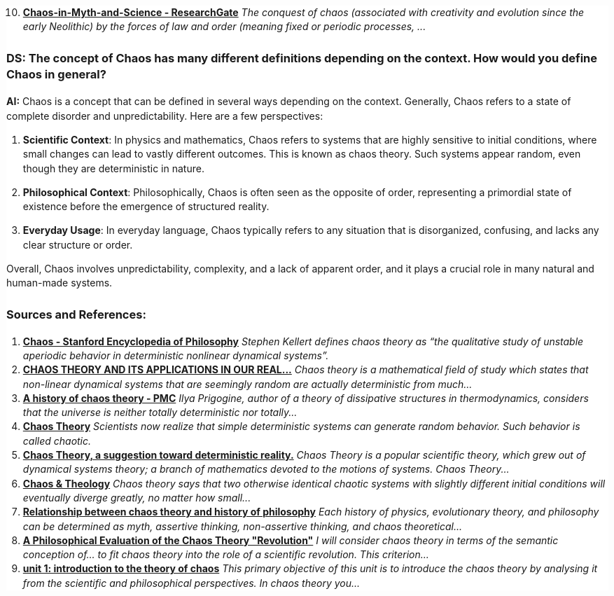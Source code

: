 10. **[Chaos-in-Myth-and-Science - ResearchGate](https://www.researchgate.net/profile/Ralph-Abraham/publication/285600806_Chaos_in_Myth_and_Science/links/5662189608ae418a786972c2/Chaos-in-Myth-and-Science.pdf)** _The conquest of chaos (associated with creativity and evolution since the early Neolithic) by the forces of law and order (meaning fixed or periodic processes, ..._
### DS:  The concept of Chaos has many different definitions depending on the context. How would you define Chaos in general?

**AI:**  Chaos is a concept that can be defined in several ways depending on the context. Generally, Chaos refers to a state of complete disorder and unpredictability. Here are a few perspectives:

 1. **Scientific Context**: In physics and mathematics, Chaos refers to systems that are highly sensitive to initial conditions, where small changes can lead to vastly different outcomes. This is known as chaos theory. Such systems appear random, even though they are deterministic in nature.
    
 2. **Philosophical Context**: Philosophically, Chaos is often seen as the opposite of order, representing a primordial state of existence before the emergence of structured reality.

 3. **Everyday Usage**: In everyday language, Chaos typically refers to any situation that is disorganized, confusing, and lacks any clear structure or order.

 Overall, Chaos involves unpredictability, complexity, and a lack of apparent order, and it plays a crucial role in many natural and human-made systems.

### Sources and References:

1. **[Chaos - Stanford Encyclopedia of Philosophy](https://plato.stanford.edu/entries/chaos/)** _Stephen Kellert defines chaos theory as “the qualitative study of unstable aperiodic behavior in deterministic nonlinear dynamical systems”._
2. **[CHAOS THEORY AND ITS APPLICATIONS IN OUR REAL...](https://bu.ac.bd/uploads/BUJ1V5I12/6.%20Hena%20Rani%20Biswas.pdf)** _Chaos theory is a mathematical field of study which states that non-linear dynamical systems that are seemingly random are actually deterministic from much..._
3. **[A history of chaos theory - PMC](https://www.ncbi.nlm.nih.gov/pmc/articles/PMC3202497/)** _Ilya Prigogine, author of a theory of dissipative structures in thermodynamics, considers that the universe is neither totally deterministic nor totally..._
4. **[Chaos Theory](https://www.uu.edu/societies/inklings/books/scienceandfaith/Chapter13.pdf)** _Scientists now realize that simple deterministic systems can generate random behavior. Such behavior is called chaotic._
5. **[Chaos Theory, a suggestion toward deterministic reality.](https://www.uwlax.edu/globalassets/offices-services/urc/jur-online/pdf/2002/j_turonie.pdf)** _Chaos Theory is a popular scientific theory, which grew out of dynamical systems theory; a branch of mathematics devoted to the motions of systems. Chaos Theory..._
6. **[Chaos & Theology](https://sites.calvin.edu/scofield/courses/m100/materials/readings/chaos.html)** _Chaos theory says that two otherwise identical chaotic systems with slightly different initial conditions will eventually diverge greatly, no matter how small..._
7. **[Relationship between chaos theory and history of philosophy](https://www.gsjournal.net/Science-Journals/Research%20Papers-Philosophy/Download/8119)** _Each history of physics, evolutionary theory, and philosophy can be determined as myth, assertive thinking, non-assertive thinking, and chaos theoretical..._
8. **[A Philosophical Evaluation of the Chaos Theory "Revolution"](https://www.jstor.org/stable/192823)** _I will consider chaos theory in terms of the semantic conception of... to fit chaos theory into the role of a scientific revolution. This criterion..._
9. **[unit 1: introduction to the theory of chaos](https://egyankosh.ac.in/bitstream/123456789/35554/1/Unit-1.pdf)** _This primary objective of this unit is to introduce the chaos theory by analysing it from the scientific and philosophical perspectives. In chaos theory you..._
